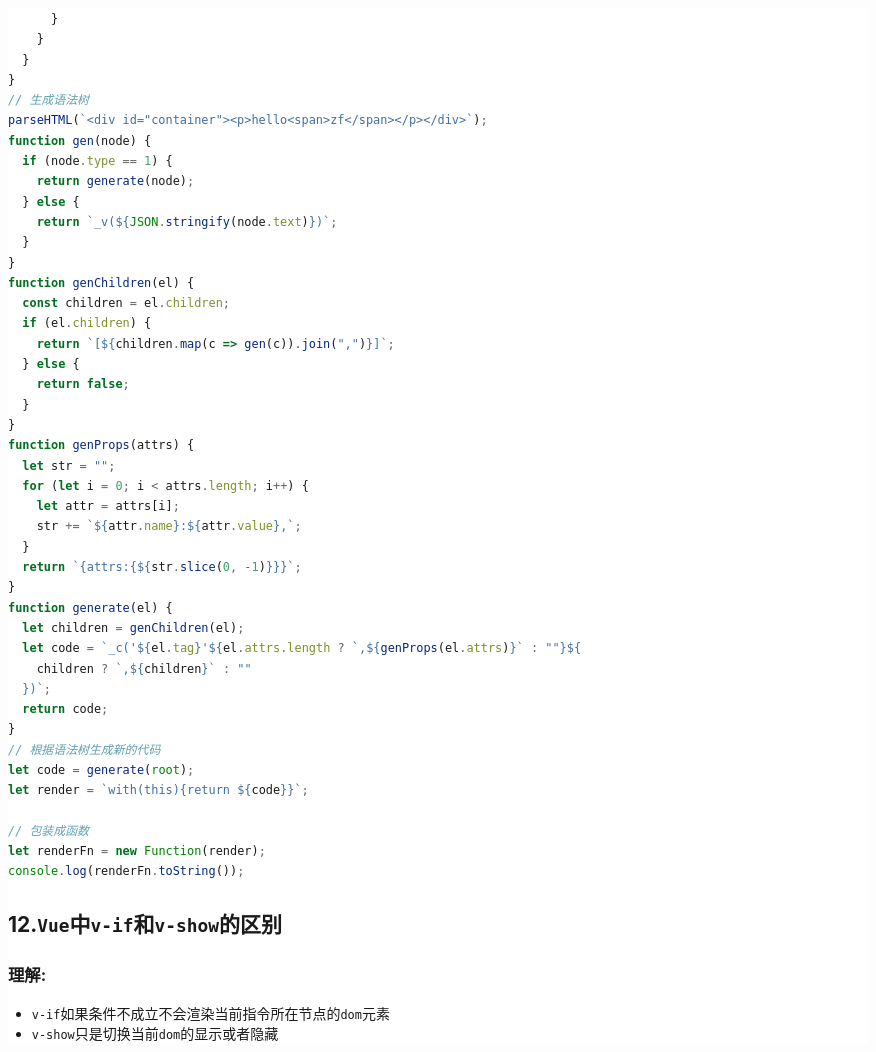 ```javascript
      }
    }
  }
}
// 生成语法树
parseHTML(`<div id="container"><p>hello<span>zf</span></p></div>`);
function gen(node) {
  if (node.type == 1) {
    return generate(node);
  } else {
    return `_v(${JSON.stringify(node.text)})`;
  }
}
function genChildren(el) {
  const children = el.children;
  if (el.children) {
    return `[${children.map(c => gen(c)).join(",")}]`;
  } else {
    return false;
  }
}
function genProps(attrs) {
  let str = "";
  for (let i = 0; i < attrs.length; i++) {
    let attr = attrs[i];
    str += `${attr.name}:${attr.value},`;
  }
  return `{attrs:{${str.slice(0, -1)}}}`;
}
function generate(el) {
  let children = genChildren(el);
  let code = `_c('${el.tag}'${el.attrs.length ? `,${genProps(el.attrs)}` : ""}${
    children ? `,${children}` : ""
  })`;
  return code;
}
// 根据语法树生成新的代码
let code = generate(root);
let render = `with(this){return ${code}}`;

// 包装成函数
let renderFn = new Function(render);
console.log(renderFn.toString());
```

## 12.`Vue`中`v-if`和`v-show`的区别

### 理解:

- `v-if`如果条件不成立不会渲染当前指令所在节点的`dom`元素
- `v-show`只是切换当前`dom`的显示或者隐藏

